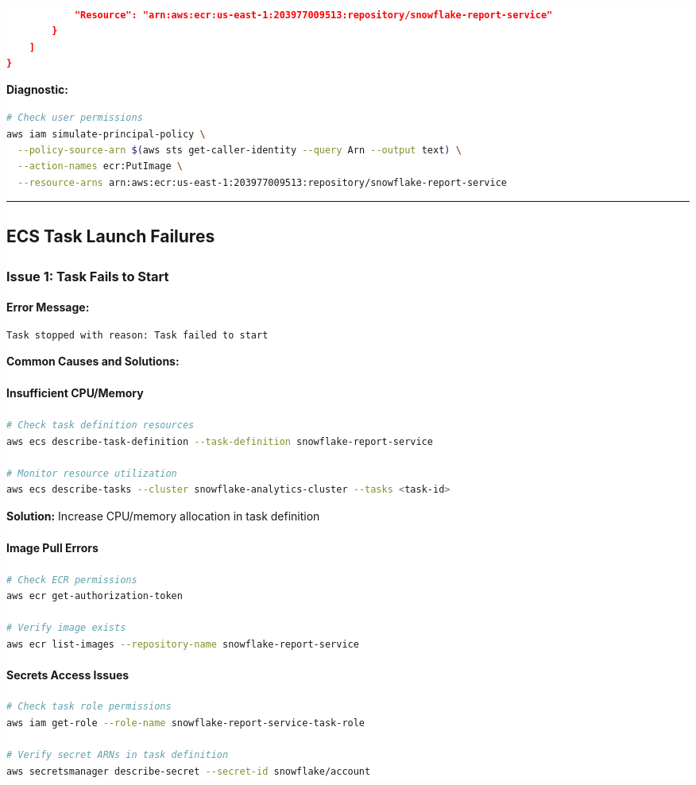 ```json
            "Resource": "arn:aws:ecr:us-east-1:203977009513:repository/snowflake-report-service"
        }
    ]
}
```

**Diagnostic:**
```bash
# Check user permissions
aws iam simulate-principal-policy \
  --policy-source-arn $(aws sts get-caller-identity --query Arn --output text) \
  --action-names ecr:PutImage \
  --resource-arns arn:aws:ecr:us-east-1:203977009513:repository/snowflake-report-service
```

---

## ECS Task Launch Failures

### Issue 1: Task Fails to Start

**Error Message:**
```
Task stopped with reason: Task failed to start
```

**Common Causes and Solutions:**

#### Insufficient CPU/Memory
```bash
# Check task definition resources
aws ecs describe-task-definition --task-definition snowflake-report-service

# Monitor resource utilization
aws ecs describe-tasks --cluster snowflake-analytics-cluster --tasks <task-id>
```

**Solution:** Increase CPU/memory allocation in task definition

#### Image Pull Errors
```bash
# Check ECR permissions
aws ecr get-authorization-token

# Verify image exists
aws ecr list-images --repository-name snowflake-report-service
```

#### Secrets Access Issues
```bash
# Check task role permissions
aws iam get-role --role-name snowflake-report-service-task-role

# Verify secret ARNs in task definition
aws secretsmanager describe-secret --secret-id snowflake/account
```
